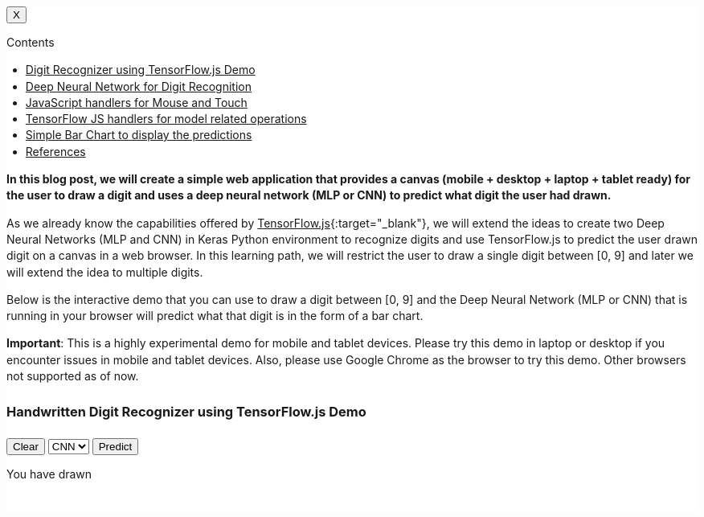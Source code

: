 <div class="sidebar_tracker" id="sidebar_tracker">
  <button onclick="closeSidebar('sidebar_tracker_content')">X</button>
  <p onclick="showSidebar('sidebar_tracker_content')">Contents</p>
  <ul id="sidebar_tracker_content">
    <li><a class="sidebar_links" onclick="handleSideBarLinks(this.id)" id="link_1" href="#digit-recognizer-live-demo">Digit Recognizer using TensorFlow.js Demo</a></li>
    <li><a class="sidebar_links" onclick="handleSideBarLinks(this.id)" id="link_2" href="#deep-neural-network-for-digit-recognition">Deep Neural Network for Digit Recognition</a></li>
    <li><a class="sidebar_links" onclick="handleSideBarLinks(this.id)" id="link_3" href="#javaScript-handlers-for-mouse-and-touch">JavaScript handlers for Mouse and Touch</a></li>
    <li><a class="sidebar_links" onclick="handleSideBarLinks(this.id)" id="link_4" href="#tensorFlow-js-handlers-for-model-related-operations">TensorFlow JS handlers for model related operations</a></li>
    <li><a class="sidebar_links" onclick="handleSideBarLinks(this.id)" id="link_5" href="#simple-bar-chart-to-display-the-predictions">Simple Bar Chart to display the predictions</a></li>
    <li><a class="sidebar_links" onclick="handleSideBarLinks(this.id)" id="link_6" href="#references">References</a></li>
  </ul>
</div>

**In this blog post, we will create a simple web application that provides a canvas (mobile + desktop + laptop + tablet ready) for the user to draw a digit and uses a deep neural network (MLP or CNN) to predict what digit the user had drawn.**

As we already know the capabilities offered by [TensorFlow.js](https://js.tensorflow.org/){:target="_blank"}, we will extend the ideas to create two Deep Neural Networks (MLP and CNN) in Keras Python environment to recognize digits and use TensorFlow.js to predict the user drawn digit on a canvas in a web browser. In this learning path, we will restrict the user to draw a single digit between [0, 9] and later we will extend the idea to multiple digits. 

Below is the interactive demo that you can use to draw a digit between [0, 9] and the Deep Neural Network (MLP or CNN) that is running in your browser will predict what that digit is in the form of a bar chart.

<div class="note">
<p><b>Important</b>: This is a highly experimental demo for mobile and tablet devices. Please try this demo in laptop or desktop if you encounter issues in mobile and tablet devices. Also, please use Google Chrome as the browser to try this demo. Other browsers not supported as of now.
</p>
</div>

<div class="digit-demo-container">
  <h3 id="digit-recognizer-live-demo">Handwritten Digit Recognizer using TensorFlow.js Demo</h3>
  <div class="flex-two" style="margin-top: 20px;">
    <button id="clear_canvas" class="material-button-pink" onclick="clearCanvas(this.id)">Clear</button>
    <select id="select_model">
      <option>CNN</option>
      <option>MLP</option>
    </select>
    <button id="predict_canvas" class="material-button-pink" onclick="predict(this.id)">Predict</button>
  </div>
  <div class="flex-two">
    <div id="canvas_box_wrapper" class="canvas-box-wrapper">
      <div id="canvas_box" class="canvas-box"></div>
      <div id="canvas_output" class="canvas-output">
        <p>You have drawn</p>
        <img id="canvas_image" class="canvas-image" />
      </div>
    </div>
    <div id="result_box">
      <canvas id="chart_box" width="100" height="100"></canvas>
    </div>
  </div>
</div>
